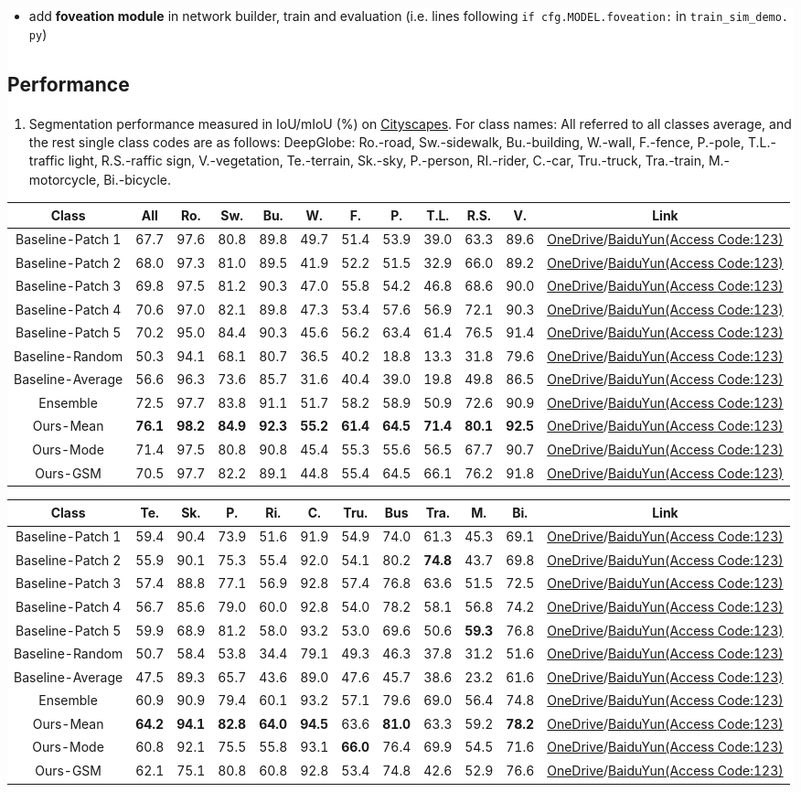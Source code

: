 ```bash
```
* add **foveation module** in network builder, train and evaluation (i.e. lines following ```if cfg.MODEL.foveation:``` in ```train_sim_demo.py```)

## Performance

1. Segmentation performance measured in IoU/mIoU (%) on [Cityscapes](https://www.cityscapes-dataset.com/). For class names: All referred to all classes average, and the rest single class codes are as follows: DeepGlobe: Ro.-road, Sw.-sidewalk, Bu.-building, W.-wall, F.-fence, P.-pole, T.L.-traffic light, R.S.-raffic sign, V.-vegetation, Te.-terrain, Sk.-sky, P.-person, RI.-rider, C.-car, Tru.-truck, Tra.-train, M.-motorcycle, Bi.-bicycle.

| Class | All | Ro. | Sw. | Bu. | W. | F. | P. | T.L. | R.S. | V. | Link |
| :--: | :--: | :--: | :--: | :--: | :--: | :--: | :--: | :--: | :--: | :--: |  :--: |
Baseline-Patch 1 | 67.7 | 97.6 | 80.8 | 89.8 | 49.7 | 51.4 | 53.9 | 39.0 | 63.3 | 89.6 | [OneDrive]()/[BaiduYun(Access Code:123)]() |
Baseline-Patch 2 | 68.0 | 97.3 | 81.0 | 89.5 | 41.9 | 52.2 | 51.5 | 32.9 | 66.0 | 89.2 | [OneDrive]()/[BaiduYun(Access Code:123)]() |
Baseline-Patch 3 | 69.8 | 97.5 | 81.2 | 90.3 | 47.0 | 55.8 | 54.2 | 46.8 | 68.6 | 90.0 | [OneDrive]()/[BaiduYun(Access Code:123)]() |
Baseline-Patch 4 | 70.6 | 97.0 | 82.1 | 89.8 | 47.3 | 53.4 | 57.6 | 56.9 | 72.1 | 90.3 | [OneDrive]()/[BaiduYun(Access Code:123)]() |
Baseline-Patch 5 | 70.2 | 95.0 | 84.4 | 90.3 | 45.6 | 56.2 | 63.4 | 61.4 | 76.5 | 91.4 | [OneDrive]()/[BaiduYun(Access Code:123)]() |
Baseline-Random | 50.3 | 94.1 | 68.1 | 80.7 | 36.5 | 40.2 | 18.8 | 13.3 | 31.8 | 79.6 | [OneDrive]()/[BaiduYun(Access Code:123)]() |
Baseline-Average | 56.6 | 96.3 | 73.6 | 85.7 | 31.6 | 40.4 | 39.0 | 19.8 | 49.8 | 86.5 | [OneDrive]()/[BaiduYun(Access Code:123)]() |
Ensemble | 72.5 | 97.7 | 83.8 | 91.1 | 51.7 | 58.2 | 58.9 | 50.9 | 72.6 | 90.9 | [OneDrive]()/[BaiduYun(Access Code:123)]() |
Ours-Mean |  **76.1** |  **98.2** |  **84.9** |  **92.3** |  **55.2** |  **61.4** |  **64.5** |  **71.4** |  **80.1** |  **92.5** | [OneDrive]()/[BaiduYun(Access Code:123)]() |
Ours-Mode | 71.4 | 97.5 | 80.8 | 90.8 | 45.4 | 55.3 | 55.6 | 56.5 | 67.7 | 90.7 | [OneDrive]()/[BaiduYun(Access Code:123)]() |
Ours-GSM | 70.5 | 97.7 | 82.2 | 89.1 | 44.8 | 55.4 | 64.5 | 66.1 | 76.2 | 91.8 | [OneDrive]()/[BaiduYun(Access Code:123)]() |


| Class | Te. | Sk. | P. | Ri. | C. | Tru. | Bus | Tra. | M. | Bi. | Link |
| :--: | :--: | :--: | :--: | :--: | :--: | :--: | :--: | :--: | :--: | :--: |  :--: |
Baseline-Patch 1 | 59.4 | 90.4 | 73.9 | 51.6 | 91.9 | 54.9 | 74.0 | 61.3 | 45.3 | 69.1 | [OneDrive]()/[BaiduYun(Access Code:123)]() |
Baseline-Patch 2 | 55.9 | 90.1 | 75.3 | 55.4 | 92.0 | 54.1 | 80.2 |  **74.8** | 43.7 | 69.8 | [OneDrive]()/[BaiduYun(Access Code:123)]() |
Baseline-Patch 3 | 57.4 | 88.8 | 77.1 | 56.9 | 92.8 | 57.4 | 76.8 | 63.6 | 51.5 | 72.5 | [OneDrive]()/[BaiduYun(Access Code:123)]() |
Baseline-Patch 4 | 56.7 | 85.6 | 79.0 | 60.0 | 92.8 | 54.0 | 78.2 | 58.1 | 56.8 | 74.2 | [OneDrive]()/[BaiduYun(Access Code:123)]() |
Baseline-Patch 5 | 59.9 | 68.9 | 81.2 | 58.0 | 93.2 | 53.0 | 69.6 | 50.6 |  **59.3** | 76.8 | [OneDrive]()/[BaiduYun(Access Code:123)]() |
Baseline-Random | 50.7 | 58.4 | 53.8 | 34.4 | 79.1 | 49.3 | 46.3 | 37.8 | 31.2 | 51.6 | [OneDrive]()/[BaiduYun(Access Code:123)]() |
Baseline-Average | 47.5 | 89.3 | 65.7 | 43.6 | 89.0 | 47.6 | 45.7 | 38.6 | 23.2 | 61.6 | [OneDrive]()/[BaiduYun(Access Code:123)]() |
Ensemble | 60.9 | 90.9 | 79.4 | 60.1 | 93.2 | 57.1 | 79.6 | 69.0 | 56.4 | 74.8 | [OneDrive]()/[BaiduYun(Access Code:123)]() |
Ours-Mean |  **64.2** |  **94.1** |  **82.8** |  **64.0** |  **94.5** | 63.6 |  **81.0** | 63.3 | 59.2 |  **78.2** | [OneDrive]()/[BaiduYun(Access Code:123)]() |
Ours-Mode | 60.8 | 92.1 | 75.5 | 55.8 | 93.1 |  **66.0** | 76.4 | 69.9 | 54.5 | 71.6 | [OneDrive]()/[BaiduYun(Access Code:123)]() |
Ours-GSM | 62.1 | 75.1 | 80.8 | 60.8 | 92.8 | 53.4 | 74.8 | 42.6 | 52.9 | 76.6 | [OneDrive]()/[BaiduYun(Access Code:123)]() |
